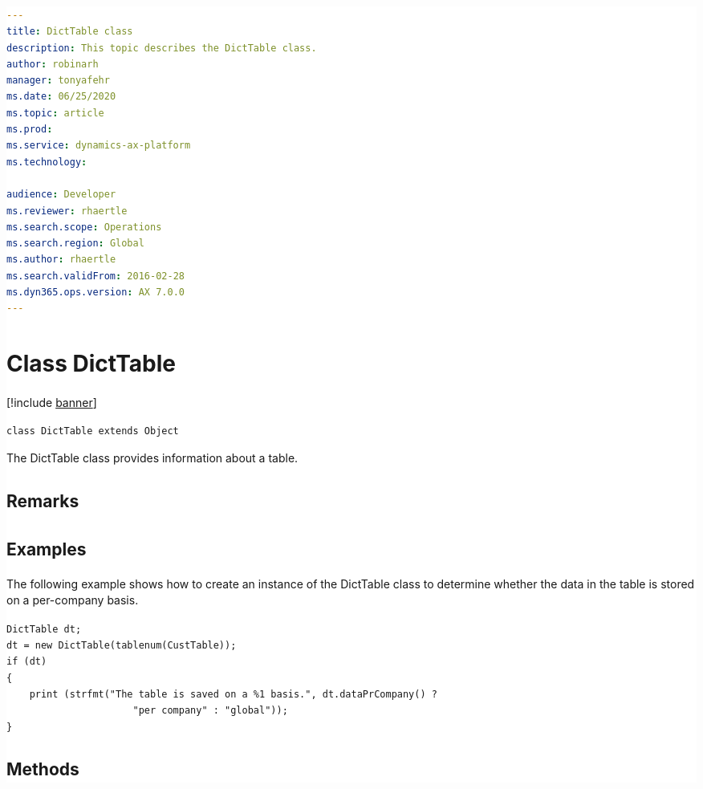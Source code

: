 ```yaml
---
title: DictTable class
description: This topic describes the DictTable class.
author: robinarh
manager: tonyafehr
ms.date: 06/25/2020
ms.topic: article
ms.prod: 
ms.service: dynamics-ax-platform
ms.technology: 

audience: Developer
ms.reviewer: rhaertle
ms.search.scope: Operations
ms.search.region: Global
ms.author: rhaertle
ms.search.validFrom: 2016-02-28
ms.dyn365.ops.version: AX 7.0.0
---
```


# Class DictTable

[!include [banner](../includes/banner.md)]

```xpp
class DictTable extends Object
```

The DictTable class provides information about a table.

## Remarks

## Examples

The following example shows how to create an instance of the DictTable class to determine whether the data in the table is stored on a per-company basis.

```xpp
DictTable dt; 
dt = new DictTable(tablenum(CustTable)); 
if (dt) 
{ 
    print (strfmt("The table is saved on a %1 basis.", dt.dataPrCompany() ? 
                      "per company" : "global")); 
}
```

## Methods
